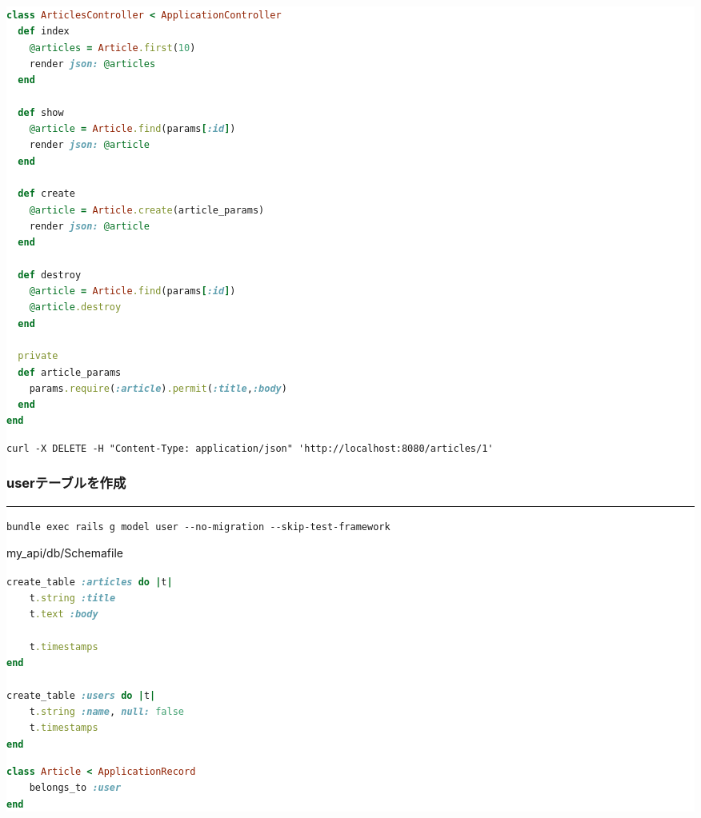 ```ruby
class ArticlesController < ApplicationController
  def index
    @articles = Article.first(10)
    render json: @articles
  end

  def show
    @article = Article.find(params[:id])
    render json: @article
  end

  def create
    @article = Article.create(article_params)
    render json: @article
  end

  def destroy
    @article = Article.find(params[:id])
    @article.destroy
  end

  private
  def article_params
    params.require(:article).permit(:title,:body)
  end
end
```

`curl -X DELETE -H "Content-Type: application/json" 'http://localhost:8080/articles/1'`

### userテーブルを作成
---
`bundle exec rails g model user --no-migration --skip-test-framework`

my_api/db/Schemafile
```ruby
create_table :articles do |t|
    t.string :title
    t.text :body
    
    t.timestamps
end

create_table :users do |t|
    t.string :name, null: false
    t.timestamps
end
```

```ruby
class Article < ApplicationRecord
    belongs_to :user
end
```
